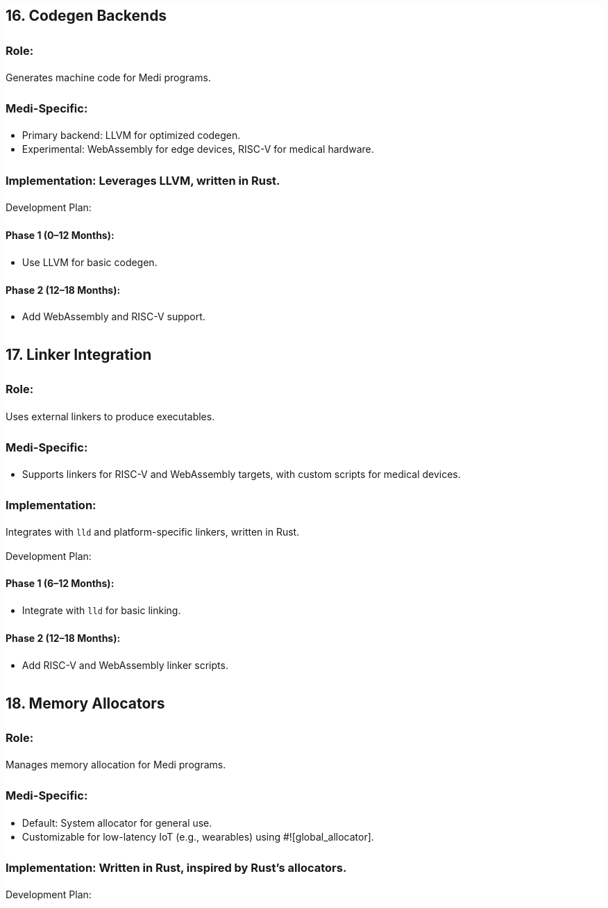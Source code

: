 ## 16. Codegen Backends

### Role: 
Generates machine code for Medi programs.

### Medi-Specific:
* Primary backend: LLVM for optimized codegen.
* Experimental: WebAssembly for edge devices, RISC-V for medical hardware.

### Implementation: Leverages LLVM, written in Rust.
Development Plan:
#### Phase 1 (0–12 Months): 
* Use LLVM for basic codegen.
#### Phase 2 (12–18 Months): 
* Add WebAssembly and RISC-V support.

## 17. Linker Integration

### Role: 
Uses external linkers to produce executables.

### Medi-Specific:
* Supports linkers for RISC-V and WebAssembly targets, with custom scripts for medical devices.

### Implementation: 
Integrates with `lld` and platform-specific linkers, written in Rust.

Development Plan:
#### Phase 1 (6–12 Months): 
* Integrate with `lld` for basic linking.
#### Phase 2 (12–18 Months): 
* Add RISC-V and WebAssembly linker scripts.

## 18. Memory Allocators

### Role:
Manages memory allocation for Medi programs.

### Medi-Specific:
* Default: System allocator for general use.
* Customizable for low-latency IoT (e.g., wearables) using #![global_allocator].

### Implementation: Written in Rust, inspired by Rust’s allocators.
Development Plan:
